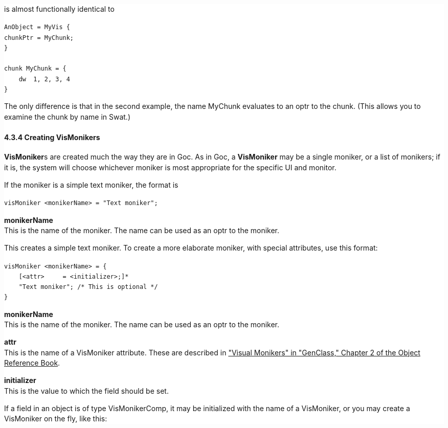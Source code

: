 is almost functionally identical to 

~~~
AnObject = MyVis {
chunkPtr = MyChunk;
}

chunk MyChunk = {
	dw	1, 2, 3, 4
}
~~~

The only difference is that in the second example, the name MyChunk 
evaluates to an optr to the chunk. (This allows you to examine the chunk by 
name in Swat.)

#### 4.3.4 Creating VisMonikers

**VisMoniker**s are created much the way they are in Goc. As in Goc, a 
**VisMoniker** may be a single moniker, or a list of monikers; if it is, the system 
will choose whichever moniker is most appropriate for the specific UI and monitor.

If the moniker is a simple text moniker, the format is

~~~
visMoniker <monikerName> = "Text moniker";
~~~

**monikerName**  
This is the name of the moniker. The name can be used as an 
optr to the moniker.

This creates a simple text moniker. To create a more elaborate moniker, with 
special attributes, use this format:

~~~
visMoniker <monikerName> = {
	[<attr>		= <initializer>;]*
	"Text moniker"; /* This is optional */
}
~~~

**monikerName**  
This is the name of the moniker. The name can be used as an 
optr to the moniker.

**attr**  
This is the name of a VisMoniker attribute. These are described 
in ["Visual Monikers" in "GenClass," Chapter 2 of the Object 
Reference Book](../Objects/ogen.md).

**initializer**  
This is the value to which the field should be set.

If a field in an object is of type VisMonikerComp, it may be initialized with 
the name of a VisMoniker, or you may create a VisMoniker on the fly, like 
this:
